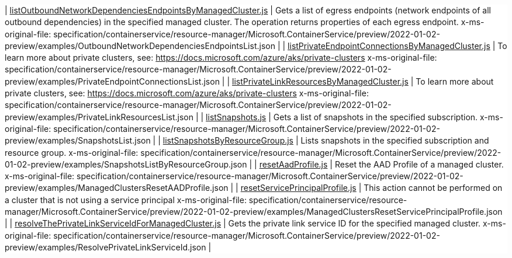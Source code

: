 | [listOutboundNetworkDependenciesEndpointsByManagedCluster.js][listoutboundnetworkdependenciesendpointsbymanagedcluster]           | Gets a list of egress endpoints (network endpoints of all outbound dependencies) in the specified managed cluster. The operation returns properties of each egress endpoint. x-ms-original-file: specification/containerservice/resource-manager/Microsoft.ContainerService/preview/2022-01-02-preview/examples/OutboundNetworkDependenciesEndpointsList.json                                                                                                                                                                                       |
| [listPrivateEndpointConnectionsByManagedCluster.js][listprivateendpointconnectionsbymanagedcluster]                               | To learn more about private clusters, see: https://docs.microsoft.com/azure/aks/private-clusters x-ms-original-file: specification/containerservice/resource-manager/Microsoft.ContainerService/preview/2022-01-02-preview/examples/PrivateEndpointConnectionsList.json                                                                                                                                                                                                                                                                             |
| [listPrivateLinkResourcesByManagedCluster.js][listprivatelinkresourcesbymanagedcluster]                                           | To learn more about private clusters, see: https://docs.microsoft.com/azure/aks/private-clusters x-ms-original-file: specification/containerservice/resource-manager/Microsoft.ContainerService/preview/2022-01-02-preview/examples/PrivateLinkResourcesList.json                                                                                                                                                                                                                                                                                   |
| [listSnapshots.js][listsnapshots]                                                                                                 | Gets a list of snapshots in the specified subscription. x-ms-original-file: specification/containerservice/resource-manager/Microsoft.ContainerService/preview/2022-01-02-preview/examples/SnapshotsList.json                                                                                                                                                                                                                                                                                                                                       |
| [listSnapshotsByResourceGroup.js][listsnapshotsbyresourcegroup]                                                                   | Lists snapshots in the specified subscription and resource group. x-ms-original-file: specification/containerservice/resource-manager/Microsoft.ContainerService/preview/2022-01-02-preview/examples/SnapshotsListByResourceGroup.json                                                                                                                                                                                                                                                                                                              |
| [resetAadProfile.js][resetaadprofile]                                                                                             | Reset the AAD Profile of a managed cluster. x-ms-original-file: specification/containerservice/resource-manager/Microsoft.ContainerService/preview/2022-01-02-preview/examples/ManagedClustersResetAADProfile.json                                                                                                                                                                                                                                                                                                                                  |
| [resetServicePrincipalProfile.js][resetserviceprincipalprofile]                                                                   | This action cannot be performed on a cluster that is not using a service principal x-ms-original-file: specification/containerservice/resource-manager/Microsoft.ContainerService/preview/2022-01-02-preview/examples/ManagedClustersResetServicePrincipalProfile.json                                                                                                                                                                                                                                                                              |
| [resolveThePrivateLinkServiceIdForManagedCluster.js][resolvetheprivatelinkserviceidformanagedcluster]                             | Gets the private link service ID for the specified managed cluster. x-ms-original-file: specification/containerservice/resource-manager/Microsoft.ContainerService/preview/2022-01-02-preview/examples/ResolvePrivateLinkServiceId.json                                                                                                                                                                                                                                                                                                             |

[associateagentpoolwithcapacityreservationgroup]: https://github.com/Azure/azure-sdk-for-js/blob/main/sdk/containerservice/arm-containerservice/samples/v15-beta/javascript/associateAgentPoolWithCapacityReservationGroup.js
[associatemanagedclusterwithcapacityreservationgroup]: https://github.com/Azure/azure-sdk-for-js/blob/main/sdk/containerservice/arm-containerservice/samples/v15-beta/javascript/associateManagedClusterWithCapacityReservationGroup.js
[commandfailedresult]: https://github.com/Azure/azure-sdk-for-js/blob/main/sdk/containerservice/arm-containerservice/samples/v15-beta/javascript/commandFailedResult.js
[commandsucceedresult]: https://github.com/Azure/azure-sdk-for-js/blob/main/sdk/containerservice/arm-containerservice/samples/v15-beta/javascript/commandSucceedResult.js
[createagentpoolusinganagentpoolsnapshot]: https://github.com/Azure/azure-sdk-for-js/blob/main/sdk/containerservice/arm-containerservice/samples/v15-beta/javascript/createAgentPoolUsingAnAgentPoolSnapshot.js
[createagentpoolwithdedicatedhostgroup]: https://github.com/Azure/azure-sdk-for-js/blob/main/sdk/containerservice/arm-containerservice/samples/v15-beta/javascript/createAgentPoolWithDedicatedHostGroup.js
[createagentpoolwithencryptionathostenabled]: https://github.com/Azure/azure-sdk-for-js/blob/main/sdk/containerservice/arm-containerservice/samples/v15-beta/javascript/createAgentPoolWithEncryptionAtHostEnabled.js
[createagentpoolwithephemeralosdisk]: https://github.com/Azure/azure-sdk-for-js/blob/main/sdk/containerservice/arm-containerservice/samples/v15-beta/javascript/createAgentPoolWithEphemeralOSDisk.js
[createagentpoolwithfipsenabledos]: https://github.com/Azure/azure-sdk-for-js/blob/main/sdk/containerservice/arm-containerservice/samples/v15-beta/javascript/createAgentPoolWithFipsEnabledOS.js
[createagentpoolwithgpumig]: https://github.com/Azure/azure-sdk-for-js/blob/main/sdk/containerservice/arm-containerservice/samples/v15-beta/javascript/createAgentPoolWithGpumig.js
[createagentpoolwithkrustletandthewasiruntime]: https://github.com/Azure/azure-sdk-for-js/blob/main/sdk/containerservice/arm-containerservice/samples/v15-beta/javascript/createAgentPoolWithKrustletAndTheWasiRuntime.js
[createagentpoolwithkubeletconfigandlinuxosconfig]: https://github.com/Azure/azure-sdk-for-js/blob/main/sdk/containerservice/arm-containerservice/samples/v15-beta/javascript/createAgentPoolWithKubeletConfigAndLinuxOSConfig.js
[createagentpoolwithmessageoftheday]: https://github.com/Azure/azure-sdk-for-js/blob/main/sdk/containerservice/arm-containerservice/samples/v15-beta/javascript/createAgentPoolWithMessageOfTheDay.js
[createagentpoolwithossku]: https://github.com/Azure/azure-sdk-for-js/blob/main/sdk/containerservice/arm-containerservice/samples/v15-beta/javascript/createAgentPoolWithOssku.js
[createagentpoolwithppg]: https://github.com/Azure/azure-sdk-for-js/blob/main/sdk/containerservice/arm-containerservice/samples/v15-beta/javascript/createAgentPoolWithPpg.js
[createagentpoolwithultrassdenabled]: https://github.com/Azure/azure-sdk-for-js/blob/main/sdk/containerservice/arm-containerservice/samples/v15-beta/javascript/createAgentPoolWithUltraSsdEnabled.js
[createmanagedclusterusinganagentpoolsnapshot]: https://github.com/Azure/azure-sdk-for-js/blob/main/sdk/containerservice/arm-containerservice/samples/v15-beta/javascript/createManagedClusterUsingAnAgentPoolSnapshot.js
[createmanagedclusterwithaksmanagednatgatewayasoutboundtype]: https://github.com/Azure/azure-sdk-for-js/blob/main/sdk/containerservice/arm-containerservice/samples/v15-beta/javascript/createManagedClusterWithAksManagedNatGatewayAsOutboundType.js
[createmanagedclusterwithdedicatedhostgroup]: https://github.com/Azure/azure-sdk-for-js/blob/main/sdk/containerservice/arm-containerservice/samples/v15-beta/javascript/createManagedClusterWithDedicatedHostGroup.js
[createmanagedclusterwithencryptionathostenabled]: https://github.com/Azure/azure-sdk-for-js/blob/main/sdk/containerservice/arm-containerservice/samples/v15-beta/javascript/createManagedClusterWithEncryptionAtHostEnabled.js
[createmanagedclusterwithfipsenabledos]: https://github.com/Azure/azure-sdk-for-js/blob/main/sdk/containerservice/arm-containerservice/samples/v15-beta/javascript/createManagedClusterWithFipsEnabledOS.js
[createmanagedclusterwithgpumig]: https://github.com/Azure/azure-sdk-for-js/blob/main/sdk/containerservice/arm-containerservice/samples/v15-beta/javascript/createManagedClusterWithGpumig.js
[createmanagedclusterwithhttpproxyconfigured]: https://github.com/Azure/azure-sdk-for-js/blob/main/sdk/containerservice/arm-containerservice/samples/v15-beta/javascript/createManagedClusterWithHttpProxyConfigured.js
[createmanagedclusterwithnodepublicipprefix]: https://github.com/Azure/azure-sdk-for-js/blob/main/sdk/containerservice/arm-containerservice/samples/v15-beta/javascript/createManagedClusterWithNodePublicIPPrefix.js
[createmanagedclusterwithossku]: https://github.com/Azure/azure-sdk-for-js/blob/main/sdk/containerservice/arm-containerservice/samples/v15-beta/javascript/createManagedClusterWithOssku.js
[createmanagedclusterwithpodidentityenabled]: https://github.com/Azure/azure-sdk-for-js/blob/main/sdk/containerservice/arm-containerservice/samples/v15-beta/javascript/createManagedClusterWithPodIdentityEnabled.js
[createmanagedclusterwithppg]: https://github.com/Azure/azure-sdk-for-js/blob/main/sdk/containerservice/arm-containerservice/samples/v15-beta/javascript/createManagedClusterWithPpg.js
[createmanagedclusterwithruncommanddisabled]: https://github.com/Azure/azure-sdk-for-js/blob/main/sdk/containerservice/arm-containerservice/samples/v15-beta/javascript/createManagedClusterWithRunCommandDisabled.js
[createmanagedclusterwithsecurityprofileconfigured]: https://github.com/Azure/azure-sdk-for-js/blob/main/sdk/containerservice/arm-containerservice/samples/v15-beta/javascript/createManagedClusterWithSecurityProfileConfigured.js
[createmanagedclusterwithultrassdenabled]: https://github.com/Azure/azure-sdk-for-js/blob/main/sdk/containerservice/arm-containerservice/samples/v15-beta/javascript/createManagedClusterWithUltraSsdEnabled.js
[createmanagedclusterwithuserassignednatgatewayasoutboundtype]: https://github.com/Azure/azure-sdk-for-js/blob/main/sdk/containerservice/arm-containerservice/samples/v15-beta/javascript/createManagedClusterWithUserAssignedNatGatewayAsOutboundType.js
[createmanagedprivateclusterwithfqdnsubdomainspecified]: https://github.com/Azure/azure-sdk-for-js/blob/main/sdk/containerservice/arm-containerservice/samples/v15-beta/javascript/createManagedPrivateClusterWithFqdnSubdomainSpecified.js
[createmanagedprivateclusterwithpublicfqdnspecified]: https://github.com/Azure/azure-sdk-for-js/blob/main/sdk/containerservice/arm-containerservice/samples/v15-beta/javascript/createManagedPrivateClusterWithPublicFqdnSpecified.js
[createorupdateaadmanagedclusterwithenableazurerbac]: https://github.com/Azure/azure-sdk-for-js/blob/main/sdk/containerservice/arm-containerservice/samples/v15-beta/javascript/createOrUpdateAadManagedClusterWithEnableAzureRbac.js
[createorupdateagentpool]: https://github.com/Azure/azure-sdk-for-js/blob/main/sdk/containerservice/arm-containerservice/samples/v15-beta/javascript/createOrUpdateAgentPool.js
[createorupdatemaintenanceconfiguration]: https://github.com/Azure/azure-sdk-for-js/blob/main/sdk/containerservice/arm-containerservice/samples/v15-beta/javascript/createOrUpdateMaintenanceConfiguration.js
[createorupdatemanagedcluster]: https://github.com/Azure/azure-sdk-for-js/blob/main/sdk/containerservice/arm-containerservice/samples/v15-beta/javascript/createOrUpdateManagedCluster.js
[createorupdatemanagedclusterwithdualstacknetworking]: https://github.com/Azure/azure-sdk-for-js/blob/main/sdk/containerservice/arm-containerservice/samples/v15-beta/javascript/createOrUpdateManagedClusterWithDualStackNetworking.js
[createorupdatemanagedclusterwithenableahub]: https://github.com/Azure/azure-sdk-for-js/blob/main/sdk/containerservice/arm-containerservice/samples/v15-beta/javascript/createOrUpdateManagedClusterWithEnableAhub.js
[createorupdatemanagedclusterwithenablenamespaceresources]: https://github.com/Azure/azure-sdk-for-js/blob/main/sdk/containerservice/arm-containerservice/samples/v15-beta/javascript/createOrUpdateManagedClusterWithEnableNamespaceResources.js
[createorupdatemanagedclusterwithwindowsgmsaenabled]: https://github.com/Azure/azure-sdk-for-js/blob/main/sdk/containerservice/arm-containerservice/samples/v15-beta/javascript/createOrUpdateManagedClusterWithWindowsGMsaEnabled.js
[createorupdatesnapshot]: https://github.com/Azure/azure-sdk-for-js/blob/main/sdk/containerservice/arm-containerservice/samples/v15-beta/javascript/createOrUpdateSnapshot.js
[createspotagentpool]: https://github.com/Azure/azure-sdk-for-js/blob/main/sdk/containerservice/arm-containerservice/samples/v15-beta/javascript/createSpotAgentPool.js
[deleteagentpool]: https://github.com/Azure/azure-sdk-for-js/blob/main/sdk/containerservice/arm-containerservice/samples/v15-beta/javascript/deleteAgentPool.js
[deletemaintenanceconfiguration]: https://github.com/Azure/azure-sdk-for-js/blob/main/sdk/containerservice/arm-containerservice/samples/v15-beta/javascript/deleteMaintenanceConfiguration.js
[deletemanagedcluster]: https://github.com/Azure/azure-sdk-for-js/blob/main/sdk/containerservice/arm-containerservice/samples/v15-beta/javascript/deleteManagedCluster.js
[deleteprivateendpointconnection]: https://github.com/Azure/azure-sdk-for-js/blob/main/sdk/containerservice/arm-containerservice/samples/v15-beta/javascript/deletePrivateEndpointConnection.js
[deletesnapshot]: https://github.com/Azure/azure-sdk-for-js/blob/main/sdk/containerservice/arm-containerservice/samples/v15-beta/javascript/deleteSnapshot.js
[getagentpool]: https://github.com/Azure/azure-sdk-for-js/blob/main/sdk/containerservice/arm-containerservice/samples/v15-beta/javascript/getAgentPool.js
[getavailableversionsforagentpool]: https://github.com/Azure/azure-sdk-for-js/blob/main/sdk/containerservice/arm-containerservice/samples/v15-beta/javascript/getAvailableVersionsForAgentPool.js
[getcontainerserviceosoptions]: https://github.com/Azure/azure-sdk-for-js/blob/main/sdk/containerservice/arm-containerservice/samples/v15-beta/javascript/getContainerServiceOSOptions.js
[getmaintenanceconfiguration]: https://github.com/Azure/azure-sdk-for-js/blob/main/sdk/containerservice/arm-containerservice/samples/v15-beta/javascript/getMaintenanceConfiguration.js
[getmanagedcluster]: https://github.com/Azure/azure-sdk-for-js/blob/main/sdk/containerservice/arm-containerservice/samples/v15-beta/javascript/getManagedCluster.js
[getmanagedclustersbyresourcegroup]: https://github.com/Azure/azure-sdk-for-js/blob/main/sdk/containerservice/arm-containerservice/samples/v15-beta/javascript/getManagedClustersByResourceGroup.js
[getprivateendpointconnection]: https://github.com/Azure/azure-sdk-for-js/blob/main/sdk/containerservice/arm-containerservice/samples/v15-beta/javascript/getPrivateEndpointConnection.js
[getsnapshot]: https://github.com/Azure/azure-sdk-for-js/blob/main/sdk/containerservice/arm-containerservice/samples/v15-beta/javascript/getSnapshot.js
[getupgradeprofileforagentpool]: https://github.com/Azure/azure-sdk-for-js/blob/main/sdk/containerservice/arm-containerservice/samples/v15-beta/javascript/getUpgradeProfileForAgentPool.js
[getupgradeprofileformanagedcluster]: https://github.com/Azure/azure-sdk-for-js/blob/main/sdk/containerservice/arm-containerservice/samples/v15-beta/javascript/getUpgradeProfileForManagedCluster.js
[listagentpoolsbymanagedcluster]: https://github.com/Azure/azure-sdk-for-js/blob/main/sdk/containerservice/arm-containerservice/samples/v15-beta/javascript/listAgentPoolsByManagedCluster.js
[listavailableoperationsforthecontainerserviceresourceprovider]: https://github.com/Azure/azure-sdk-for-js/blob/main/sdk/containerservice/arm-containerservice/samples/v15-beta/javascript/listAvailableOperationsForTheContainerServiceResourceProvider.js
[listmaintenanceconfigurationsbymanagedcluster]: https://github.com/Azure/azure-sdk-for-js/blob/main/sdk/containerservice/arm-containerservice/samples/v15-beta/javascript/listMaintenanceConfigurationsByManagedCluster.js
[listmanagedclusters]: https://github.com/Azure/azure-sdk-for-js/blob/main/sdk/containerservice/arm-containerservice/samples/v15-beta/javascript/listManagedClusters.js
[listoutboundnetworkdependenciesendpointsbymanagedcluster]: https://github.com/Azure/azure-sdk-for-js/blob/main/sdk/containerservice/arm-containerservice/samples/v15-beta/javascript/listOutboundNetworkDependenciesEndpointsByManagedCluster.js
[listprivateendpointconnectionsbymanagedcluster]: https://github.com/Azure/azure-sdk-for-js/blob/main/sdk/containerservice/arm-containerservice/samples/v15-beta/javascript/listPrivateEndpointConnectionsByManagedCluster.js
[listprivatelinkresourcesbymanagedcluster]: https://github.com/Azure/azure-sdk-for-js/blob/main/sdk/containerservice/arm-containerservice/samples/v15-beta/javascript/listPrivateLinkResourcesByManagedCluster.js
[listsnapshots]: https://github.com/Azure/azure-sdk-for-js/blob/main/sdk/containerservice/arm-containerservice/samples/v15-beta/javascript/listSnapshots.js
[listsnapshotsbyresourcegroup]: https://github.com/Azure/azure-sdk-for-js/blob/main/sdk/containerservice/arm-containerservice/samples/v15-beta/javascript/listSnapshotsByResourceGroup.js
[resetaadprofile]: https://github.com/Azure/azure-sdk-for-js/blob/main/sdk/containerservice/arm-containerservice/samples/v15-beta/javascript/resetAadProfile.js
[resetserviceprincipalprofile]: https://github.com/Azure/azure-sdk-for-js/blob/main/sdk/containerservice/arm-containerservice/samples/v15-beta/javascript/resetServicePrincipalProfile.js
[resolvetheprivatelinkserviceidformanagedcluster]: https://github.com/Azure/azure-sdk-for-js/blob/main/sdk/containerservice/arm-containerservice/samples/v15-beta/javascript/resolveThePrivateLinkServiceIdForManagedCluster.js
[rotateclustercertificates]: https://github.com/Azure/azure-sdk-for-js/blob/main/sdk/containerservice/arm-containerservice/samples/v15-beta/javascript/rotateClusterCertificates.js
[startagentpool]: https://github.com/Azure/azure-sdk-for-js/blob/main/sdk/containerservice/arm-containerservice/samples/v15-beta/javascript/startAgentPool.js
[startmanagedcluster]: https://github.com/Azure/azure-sdk-for-js/blob/main/sdk/containerservice/arm-containerservice/samples/v15-beta/javascript/startManagedCluster.js
[stopagentpool]: https://github.com/Azure/azure-sdk-for-js/blob/main/sdk/containerservice/arm-containerservice/samples/v15-beta/javascript/stopAgentPool.js
[stopmanagedcluster]: https://github.com/Azure/azure-sdk-for-js/blob/main/sdk/containerservice/arm-containerservice/samples/v15-beta/javascript/stopManagedCluster.js
[submitnewcommand]: https://github.com/Azure/azure-sdk-for-js/blob/main/sdk/containerservice/arm-containerservice/samples/v15-beta/javascript/submitNewCommand.js
[updateagentpool]: https://github.com/Azure/azure-sdk-for-js/blob/main/sdk/containerservice/arm-containerservice/samples/v15-beta/javascript/updateAgentPool.js
[updatemanagedclustertags]: https://github.com/Azure/azure-sdk-for-js/blob/main/sdk/containerservice/arm-containerservice/samples/v15-beta/javascript/updateManagedClusterTags.js
[updateprivateendpointconnection]: https://github.com/Azure/azure-sdk-for-js/blob/main/sdk/containerservice/arm-containerservice/samples/v15-beta/javascript/updatePrivateEndpointConnection.js
[updatesnapshottags]: https://github.com/Azure/azure-sdk-for-js/blob/main/sdk/containerservice/arm-containerservice/samples/v15-beta/javascript/updateSnapshotTags.js
[upgradeagentpoolnodeimageversion]: https://github.com/Azure/azure-sdk-for-js/blob/main/sdk/containerservice/arm-containerservice/samples/v15-beta/javascript/upgradeAgentPoolNodeImageVersion.js
[apiref]: https://docs.microsoft.com/javascript/api/@azure/arm-containerservice?view=azure-node-preview
[freesub]: https://azure.microsoft.com/free/
[package]: https://github.com/Azure/azure-sdk-for-js/tree/main/sdk/containerservice/arm-containerservice/README.md